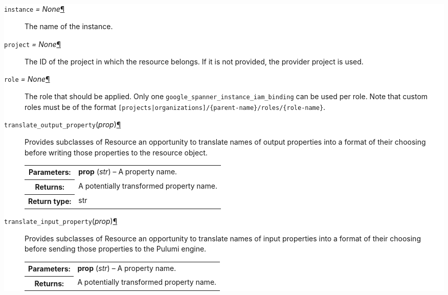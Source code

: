 <dl class="attribute">
<dt id="pulumi_gcp.spanner.InstanceIAMBinding.instance">
<code class="descname">instance</code><em class="property"> = None</em><a class="headerlink" href="#pulumi_gcp.spanner.InstanceIAMBinding.instance" title="Permalink to this definition">¶</a></dt>
<dd><p>The name of the instance.</p>
</dd></dl>

<dl class="attribute">
<dt id="pulumi_gcp.spanner.InstanceIAMBinding.project">
<code class="descname">project</code><em class="property"> = None</em><a class="headerlink" href="#pulumi_gcp.spanner.InstanceIAMBinding.project" title="Permalink to this definition">¶</a></dt>
<dd><p>The ID of the project in which the resource belongs. If it
is not provided, the provider project is used.</p>
</dd></dl>

<dl class="attribute">
<dt id="pulumi_gcp.spanner.InstanceIAMBinding.role">
<code class="descname">role</code><em class="property"> = None</em><a class="headerlink" href="#pulumi_gcp.spanner.InstanceIAMBinding.role" title="Permalink to this definition">¶</a></dt>
<dd><p>The role that should be applied. Only one
<code class="docutils literal notranslate"><span class="pre">google_spanner_instance_iam_binding</span></code> can be used per role. Note that custom roles must be of the format
<code class="docutils literal notranslate"><span class="pre">[projects|organizations]/{parent-name}/roles/{role-name}</span></code>.</p>
</dd></dl>

<dl class="method">
<dt id="pulumi_gcp.spanner.InstanceIAMBinding.translate_output_property">
<code class="descname">translate_output_property</code><span class="sig-paren">(</span><em>prop</em><span class="sig-paren">)</span><a class="headerlink" href="#pulumi_gcp.spanner.InstanceIAMBinding.translate_output_property" title="Permalink to this definition">¶</a></dt>
<dd><p>Provides subclasses of Resource an opportunity to translate names of output properties
into a format of their choosing before writing those properties to the resource object.</p>
<table class="docutils field-list" frame="void" rules="none">
<col class="field-name" />
<col class="field-body" />
<tbody valign="top">
<tr class="field-odd field"><th class="field-name">Parameters:</th><td class="field-body"><strong>prop</strong> (<em>str</em>) – A property name.</td>
</tr>
<tr class="field-even field"><th class="field-name">Returns:</th><td class="field-body">A potentially transformed property name.</td>
</tr>
<tr class="field-odd field"><th class="field-name">Return type:</th><td class="field-body">str</td>
</tr>
</tbody>
</table>
</dd></dl>

<dl class="method">
<dt id="pulumi_gcp.spanner.InstanceIAMBinding.translate_input_property">
<code class="descname">translate_input_property</code><span class="sig-paren">(</span><em>prop</em><span class="sig-paren">)</span><a class="headerlink" href="#pulumi_gcp.spanner.InstanceIAMBinding.translate_input_property" title="Permalink to this definition">¶</a></dt>
<dd><p>Provides subclasses of Resource an opportunity to translate names of input properties into
a format of their choosing before sending those properties to the Pulumi engine.</p>
<table class="docutils field-list" frame="void" rules="none">
<col class="field-name" />
<col class="field-body" />
<tbody valign="top">
<tr class="field-odd field"><th class="field-name">Parameters:</th><td class="field-body"><strong>prop</strong> (<em>str</em>) – A property name.</td>
</tr>
<tr class="field-even field"><th class="field-name">Returns:</th><td class="field-body">A potentially transformed property name.</td>